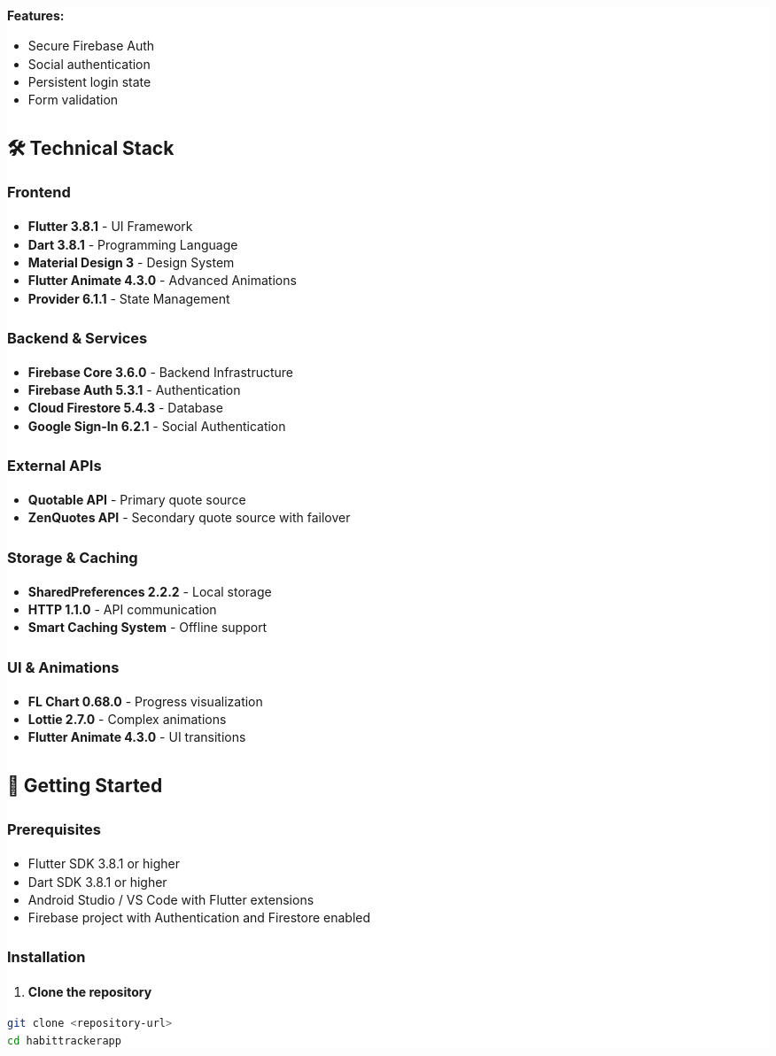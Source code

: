 **Features:**
- Secure Firebase Auth
- Social authentication
- Persistent login state
- Form validation

## 🛠️ Technical Stack

### **Frontend**
- **Flutter 3.8.1** - UI Framework
- **Dart 3.8.1** - Programming Language
- **Material Design 3** - Design System
- **Flutter Animate 4.3.0** - Advanced Animations
- **Provider 6.1.1** - State Management

### **Backend & Services**
- **Firebase Core 3.6.0** - Backend Infrastructure
- **Firebase Auth 5.3.1** - Authentication
- **Cloud Firestore 5.4.3** - Database
- **Google Sign-In 6.2.1** - Social Authentication

### **External APIs**
- **Quotable API** - Primary quote source
- **ZenQuotes API** - Secondary quote source with failover

### **Storage & Caching**
- **SharedPreferences 2.2.2** - Local storage
- **HTTP 1.1.0** - API communication
- **Smart Caching System** - Offline support

### **UI & Animations**
- **FL Chart 0.68.0** - Progress visualization
- **Lottie 2.7.0** - Complex animations
- **Flutter Animate 4.3.0** - UI transitions

## 🚀 Getting Started

### **Prerequisites**
- Flutter SDK 3.8.1 or higher
- Dart SDK 3.8.1 or higher  
- Android Studio / VS Code with Flutter extensions
- Firebase project with Authentication and Firestore enabled

### **Installation**

1. **Clone the repository**
```bash
git clone <repository-url>
cd habittrackerapp
```
